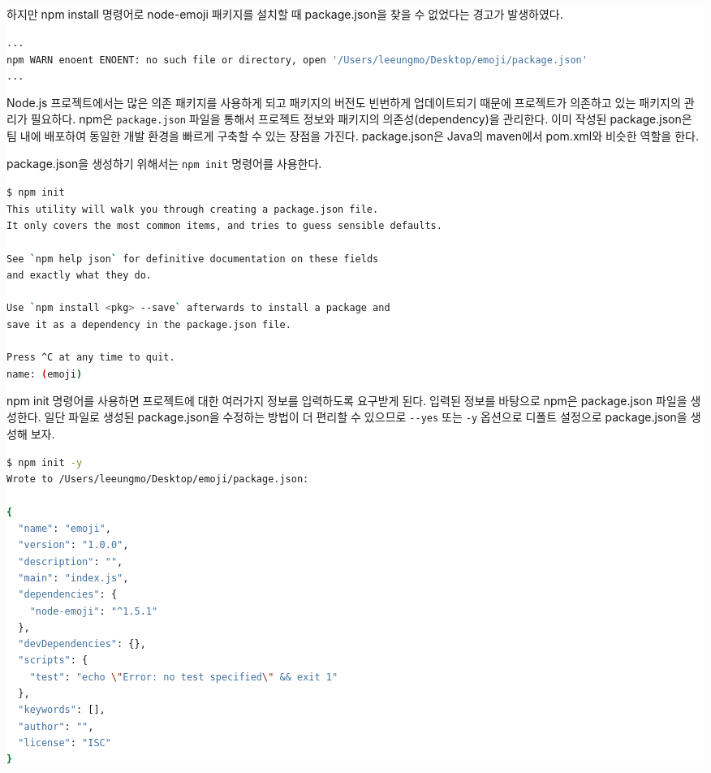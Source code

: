 하지만 npm install 명령어로 node-emoji 패키지를 설치할 때 package.json을 찾을 수 없었다는 경고가 발생하였다.

```bash
...
npm WARN enoent ENOENT: no such file or directory, open '/Users/leeungmo/Desktop/emoji/package.json'
...
```

Node.js 프로젝트에서는 많은 의존 패키지를 사용하게 되고 패키지의 버전도 빈번하게 업데이트되기 때문에 프로젝트가 의존하고 있는 패키지의 관리가 필요하다. npm은 `package.json` 파일을 통해서 프로젝트 정보와 패키지의 의존성(dependency)을 관리한다. 이미 작성된 package.json은 팀 내에 배포하여 동일한 개발 환경을 빠르게 구축할 수 있는 장점을 가진다. package.json은 Java의 maven에서 pom.xml와 비슷한 역할을 한다.

package.json을 생성하기 위해서는 `npm init` 명령어를 사용한다.

```bash
$ npm init
This utility will walk you through creating a package.json file.
It only covers the most common items, and tries to guess sensible defaults.

See `npm help json` for definitive documentation on these fields
and exactly what they do.

Use `npm install <pkg> --save` afterwards to install a package and
save it as a dependency in the package.json file.

Press ^C at any time to quit.
name: (emoji)
```

npm init 명령어를 사용하면 프로젝트에 대한 여러가지 정보를 입력하도록 요구받게 된다. 입력된 정보를 바탕으로 npm은 package.json 파일을 생성한다. 일단 파일로 생성된 package.json을 수정하는 방법이 더 편리할 수 있으므로 `--yes` 또는 `-y` 옵션으로 디폴트 설정으로 package.json을 생성해 보자.

```bash
$ npm init -y
Wrote to /Users/leeungmo/Desktop/emoji/package.json:

{
  "name": "emoji",
  "version": "1.0.0",
  "description": "",
  "main": "index.js",
  "dependencies": {
    "node-emoji": "^1.5.1"
  },
  "devDependencies": {},
  "scripts": {
    "test": "echo \"Error: no test specified\" && exit 1"
  },
  "keywords": [],
  "author": "",
  "license": "ISC"
}
```
